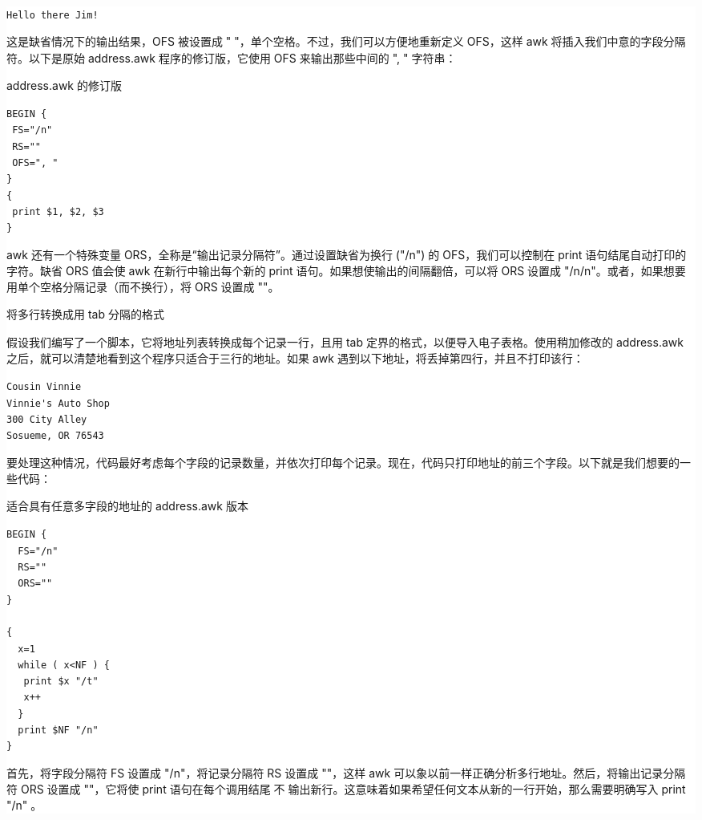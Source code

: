 ```
Hello there Jim!
```

这是缺省情况下的输出结果，OFS 被设置成 " "，单个空格。不过，我们可以方便地重新定义 OFS，这样 awk 将插入我们中意的字段分隔符。以下是原始 address.awk 程序的修订版，它使用 OFS 来输出那些中间的 ", " 字符串：

address.awk 的修订版 　

```
BEGIN {
 FS="/n"
 RS=""
 OFS=", "
}
{
 print $1, $2, $3
}　
```

awk 还有一个特殊变量 ORS，全称是“输出记录分隔符”。通过设置缺省为换行 ("/n") 的 OFS，我们可以控制在 print 语句结尾自动打印的字符。缺省 ORS 值会使 awk 在新行中输出每个新的 print 语句。如果想使输出的间隔翻倍，可以将 ORS 设置成 "/n/n"。或者，如果想要用单个空格分隔记录（而不换行），将 ORS 设置成 ""。

将多行转换成用 tab 分隔的格式

假设我们编写了一个脚本，它将地址列表转换成每个记录一行，且用 tab 定界的格式，以便导入电子表格。使用稍加修改的 address.awk 之后，就可以清楚地看到这个程序只适合于三行的地址。如果 awk 遇到以下地址，将丢掉第四行，并且不打印该行：

```
Cousin Vinnie
Vinnie's Auto Shop
300 City Alley
Sosueme, OR 76543
```

要处理这种情况，代码最好考虑每个字段的记录数量，并依次打印每个记录。现在，代码只打印地址的前三个字段。以下就是我们想要的一些代码：

适合具有任意多字段的地址的 address.awk 版本
```
BEGIN {
  FS="/n"
  RS=""
  ORS=""
}

{
  x=1
  while ( x<NF ) {
   print $x "/t"
   x++
  }
  print $NF "/n"
}
```

首先，将字段分隔符 FS 设置成 "/n"，将记录分隔符 RS 设置成 ""，这样 awk 可以象以前一样正确分析多行地址。然后，将输出记录分隔符 ORS 设置成 ""，它将使 print 语句在每个调用结尾 不 输出新行。这意味着如果希望任何文本从新的一行开始，那么需要明确写入 print "/n" 。
